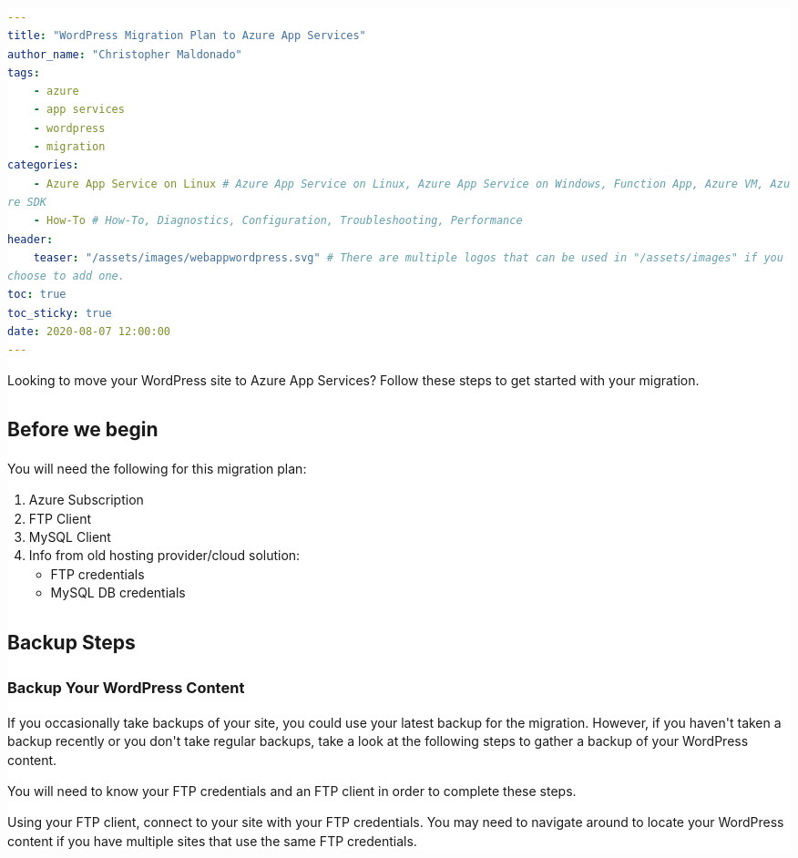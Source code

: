 ```yaml
---
title: "WordPress Migration Plan to Azure App Services"
author_name: "Christopher Maldonado"
tags:
    - azure
    - app services
    - wordpress
    - migration
categories:
    - Azure App Service on Linux # Azure App Service on Linux, Azure App Service on Windows, Function App, Azure VM, Azure SDK
    - How-To # How-To, Diagnostics, Configuration, Troubleshooting, Performance
header:
    teaser: "/assets/images/webappwordpress.svg" # There are multiple logos that can be used in "/assets/images" if you choose to add one.
toc: true
toc_sticky: true
date: 2020-08-07 12:00:00
---
```


Looking to move your WordPress site to Azure App Services? Follow these steps to get started with your migration.

## Before we begin

You will need the following for this migration plan:

1. Azure Subscription
2. FTP Client
3. MySQL Client
4. Info from old hosting provider/cloud solution:
    - FTP credentials
    - MySQL DB credentials

## Backup Steps

### Backup Your WordPress Content

If you occasionally take backups of your site, you could use your latest backup for the migration. However, if you haven't taken a backup recently or you don't take regular backups, take a look at the following steps to gather a backup of your WordPress content.

You will need to know your FTP credentials and an FTP client in order to complete these steps.

Using your FTP client, connect to your site with your FTP credentials. You may need to navigate around to locate your WordPress content if you have multiple sites that use the same FTP credentials.
